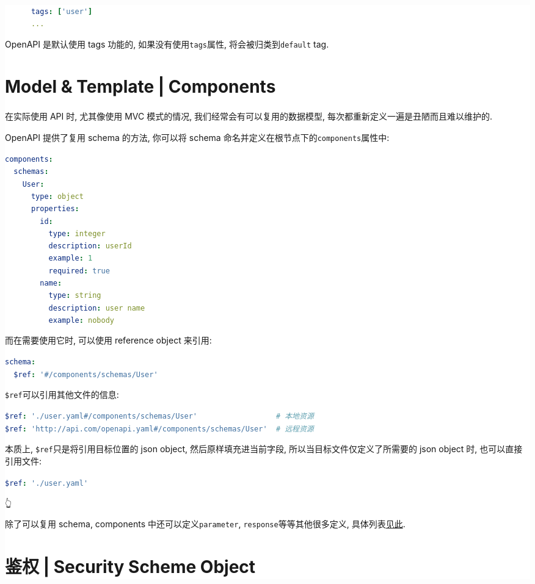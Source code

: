 ```yaml
      tags: ['user']
      ...
```

OpenAPI 是默认使用 tags 功能的, 如果没有使用`tags`属性, 将会被归类到`default` tag.

# Model & Template | Components

在实际使用 API 时, 尤其像使用 MVC 模式的情况, 我们经常会有可以复用的数据模型, 每次都重新定义一遍是丑陋而且难以维护的.

OpenAPI 提供了复用 schema 的方法, 你可以将 schema 命名并定义在根节点下的`components`属性中:

```yaml
components:
  schemas:
    User:
      type: object
      properties:
        id:
          type: integer
          description: userId
          example: 1
          required: true
        name:
          type: string
          description: user name
          example: nobody
```

而在需要使用它时, 可以使用 reference object 来引用:

```yaml
schema:
  $ref: '#/components/schemas/User'
```

`$ref`可以引用其他文件的信息:

```yaml
$ref: './user.yaml#/components/schemas/User'                  # 本地资源       
$ref: 'http://api.com/openapi.yaml#/components/schemas/User'  # 远程资源
```

本质上, `$ref`只是将引用目标位置的 json object, 然后原样填充进当前字段, 所以当目标文件仅定义了所需要的 json object 时, 也可以直接引用文件:

```yaml
$ref: './user.yaml'
```

<div class="callout callout-bg-4 callout-border-4">
<div class='callout-emoji'>👆</div>
<p>除了可以复用 schema, components 中还可以定义<code>parameter</code>, <code>response</code>等等其他很多定义, 具体列表<a href="https://spec.openapis.org/oas/v3.1.0#components-object">见此</a>.</p>
</div>

# 鉴权 | Security Scheme Object
